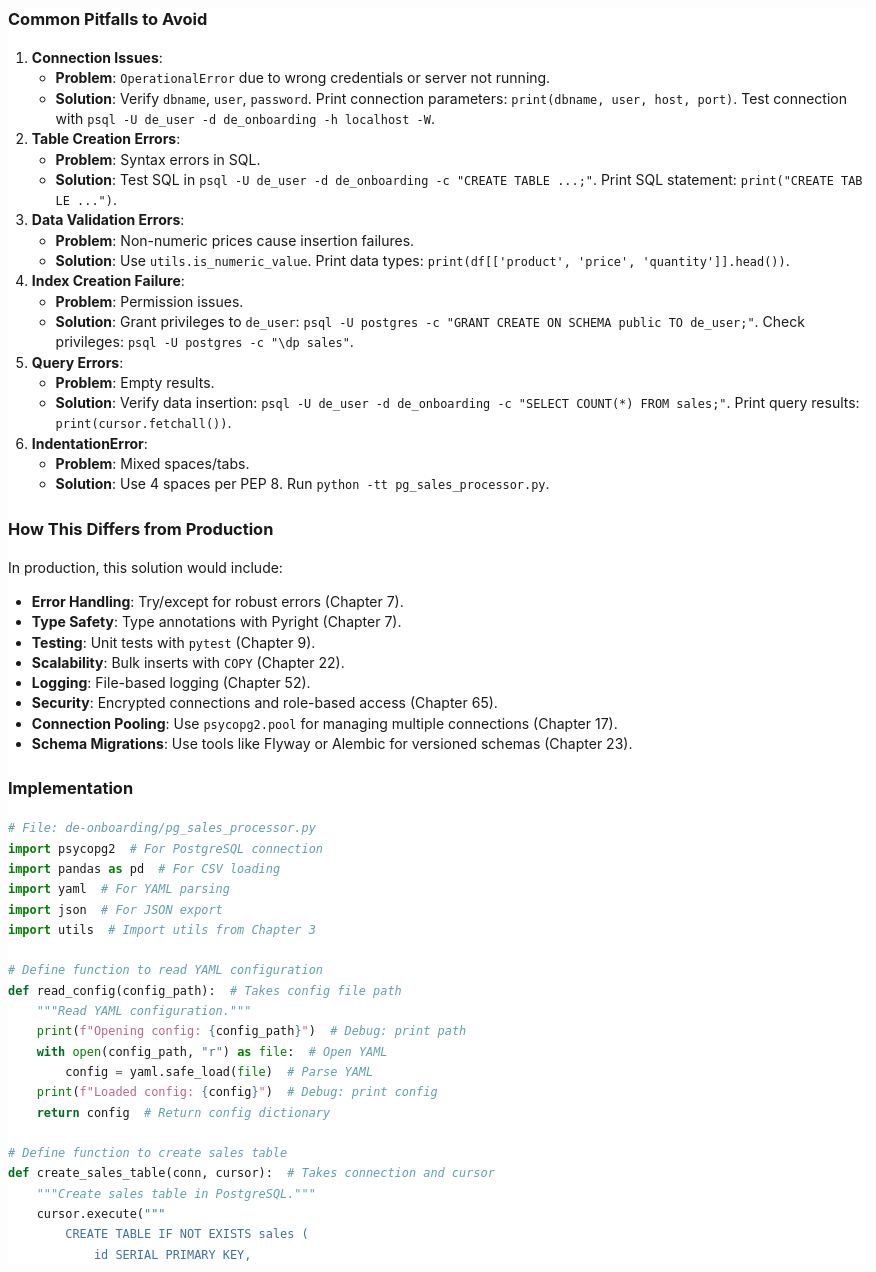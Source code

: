 ### Common Pitfalls to Avoid

1. **Connection Issues**:
   - **Problem**: `OperationalError` due to wrong credentials or server not running.
   - **Solution**: Verify `dbname`, `user`, `password`. Print connection parameters: `print(dbname, user, host, port)`. Test connection with `psql -U de_user -d de_onboarding -h localhost -W`.
2. **Table Creation Errors**:
   - **Problem**: Syntax errors in SQL.
   - **Solution**: Test SQL in `psql -U de_user -d de_onboarding -c "CREATE TABLE ...;"`. Print SQL statement: `print("CREATE TABLE ...")`.
3. **Data Validation Errors**:
   - **Problem**: Non-numeric prices cause insertion failures.
   - **Solution**: Use `utils.is_numeric_value`. Print data types: `print(df[['product', 'price', 'quantity']].head())`.
4. **Index Creation Failure**:
   - **Problem**: Permission issues.
   - **Solution**: Grant privileges to `de_user`: `psql -U postgres -c "GRANT CREATE ON SCHEMA public TO de_user;"`. Check privileges: `psql -U postgres -c "\dp sales"`.
5. **Query Errors**:
   - **Problem**: Empty results.
   - **Solution**: Verify data insertion: `psql -U de_user -d de_onboarding -c "SELECT COUNT(*) FROM sales;"`. Print query results: `print(cursor.fetchall())`.
6. **IndentationError**:
   - **Problem**: Mixed spaces/tabs.
   - **Solution**: Use 4 spaces per PEP 8. Run `python -tt pg_sales_processor.py`.

### How This Differs from Production

In production, this solution would include:

- **Error Handling**: Try/except for robust errors (Chapter 7).
- **Type Safety**: Type annotations with Pyright (Chapter 7).
- **Testing**: Unit tests with `pytest` (Chapter 9).
- **Scalability**: Bulk inserts with `COPY` (Chapter 22).
- **Logging**: File-based logging (Chapter 52).
- **Security**: Encrypted connections and role-based access (Chapter 65).
- **Connection Pooling**: Use `psycopg2.pool` for managing multiple connections (Chapter 17).
- **Schema Migrations**: Use tools like Flyway or Alembic for versioned schemas (Chapter 23).

### Implementation

```python
# File: de-onboarding/pg_sales_processor.py
import psycopg2  # For PostgreSQL connection
import pandas as pd  # For CSV loading
import yaml  # For YAML parsing
import json  # For JSON export
import utils  # Import utils from Chapter 3

# Define function to read YAML configuration
def read_config(config_path):  # Takes config file path
    """Read YAML configuration."""
    print(f"Opening config: {config_path}")  # Debug: print path
    with open(config_path, "r") as file:  # Open YAML
        config = yaml.safe_load(file)  # Parse YAML
    print(f"Loaded config: {config}")  # Debug: print config
    return config  # Return config dictionary

# Define function to create sales table
def create_sales_table(conn, cursor):  # Takes connection and cursor
    """Create sales table in PostgreSQL."""
    cursor.execute("""
        CREATE TABLE IF NOT EXISTS sales (
            id SERIAL PRIMARY KEY,
```